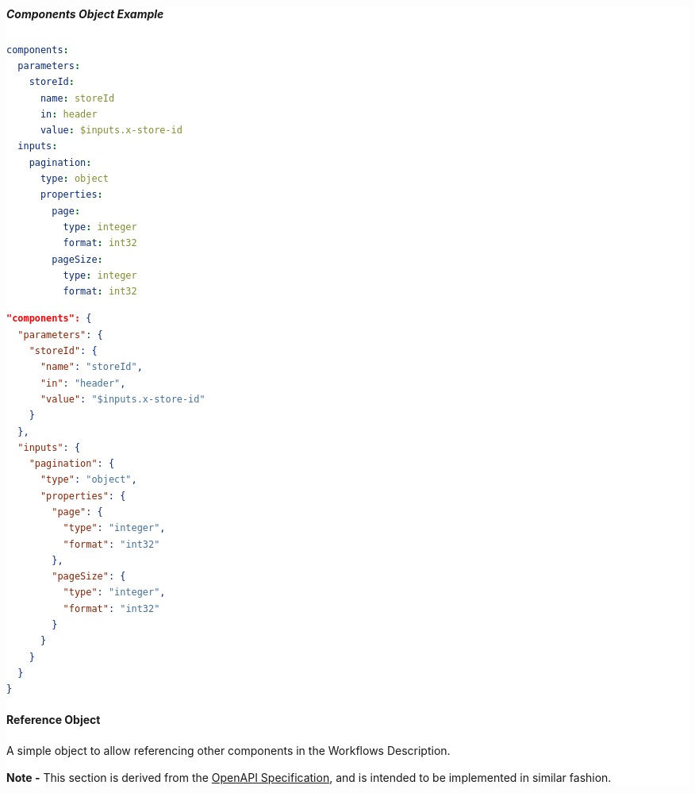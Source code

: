 ##### Components Object Example

```yaml
components:
  parameters:
    storeId:
      name: storeId
      in: header
      value: $inputs.x-store-id
  inputs:
    pagination:
      type: object
      properties:
        page:
          type: integer
          format: int32
        pageSize:
          type: integer
          format: int32
```

```json
"components": {
  "parameters": {
    "storeId": {
      "name": "storeId",
      "in": "header",
      "value": "$inputs.x-store-id"
    }
  },
  "inputs": {
    "pagination": {
      "type": "object",
      "properties": {
        "page": {
          "type": "integer",
          "format": "int32"
        },
        "pageSize": {
          "type": "integer",
          "format": "int32"
        }
      }
    }
  }
}
```

#### Reference Object

A simple object to allow referencing other components in the Workflows Description.

**Note -** This section is derived from the [OpenAPI Specification](https://github.com/OAI/OpenAPI-Specification/blob/main/versions/3.1.0.md#reference-object), and is intended to be implemented in similar fashion.
